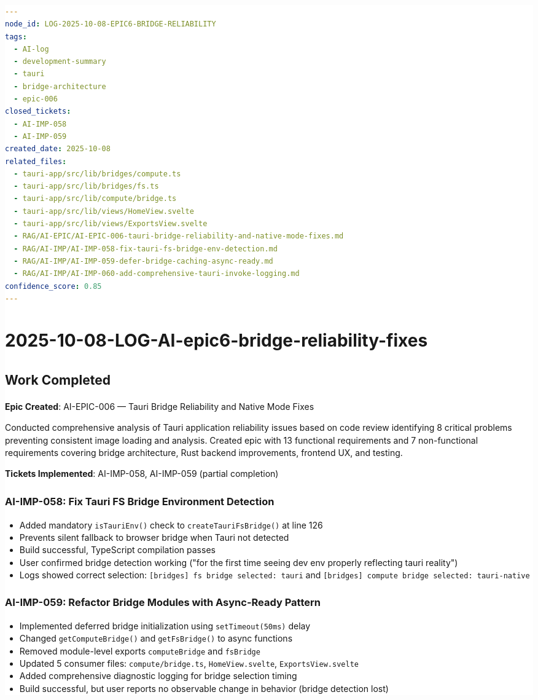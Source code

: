 ```yaml
---
node_id: LOG-2025-10-08-EPIC6-BRIDGE-RELIABILITY
tags:
  - AI-log
  - development-summary
  - tauri
  - bridge-architecture
  - epic-006
closed_tickets:
  - AI-IMP-058
  - AI-IMP-059
created_date: 2025-10-08
related_files:
  - tauri-app/src/lib/bridges/compute.ts
  - tauri-app/src/lib/bridges/fs.ts
  - tauri-app/src/lib/compute/bridge.ts
  - tauri-app/src/lib/views/HomeView.svelte
  - tauri-app/src/lib/views/ExportsView.svelte
  - RAG/AI-EPIC/AI-EPIC-006-tauri-bridge-reliability-and-native-mode-fixes.md
  - RAG/AI-IMP/AI-IMP-058-fix-tauri-fs-bridge-env-detection.md
  - RAG/AI-IMP/AI-IMP-059-defer-bridge-caching-async-ready.md
  - RAG/AI-IMP/AI-IMP-060-add-comprehensive-tauri-invoke-logging.md
confidence_score: 0.85
---
```


# 2025-10-08-LOG-AI-epic6-bridge-reliability-fixes

## Work Completed

**Epic Created**: AI-EPIC-006 — Tauri Bridge Reliability and Native Mode Fixes

Conducted comprehensive analysis of Tauri application reliability issues based on code review identifying 8 critical problems preventing consistent image loading and analysis. Created epic with 13 functional requirements and 7 non-functional requirements covering bridge architecture, Rust backend improvements, frontend UX, and testing.

**Tickets Implemented**: AI-IMP-058, AI-IMP-059 (partial completion)

### AI-IMP-058: Fix Tauri FS Bridge Environment Detection
- Added mandatory `isTauriEnv()` check to `createTauriFsBridge()` at line 126
- Prevents silent fallback to browser bridge when Tauri not detected
- Build successful, TypeScript compilation passes
- User confirmed bridge detection working ("for the first time seeing dev env properly reflecting tauri reality")
- Logs showed correct selection: `[bridges] fs bridge selected: tauri` and `[bridges] compute bridge selected: tauri-native`

### AI-IMP-059: Refactor Bridge Modules with Async-Ready Pattern
- Implemented deferred bridge initialization using `setTimeout(50ms)` delay
- Changed `getComputeBridge()` and `getFsBridge()` to async functions
- Removed module-level exports `computeBridge` and `fsBridge`
- Updated 5 consumer files: `compute/bridge.ts`, `HomeView.svelte`, `ExportsView.svelte`
- Added comprehensive diagnostic logging for bridge selection timing
- Build successful, but user reports no observable change in behavior (bridge detection lost)
